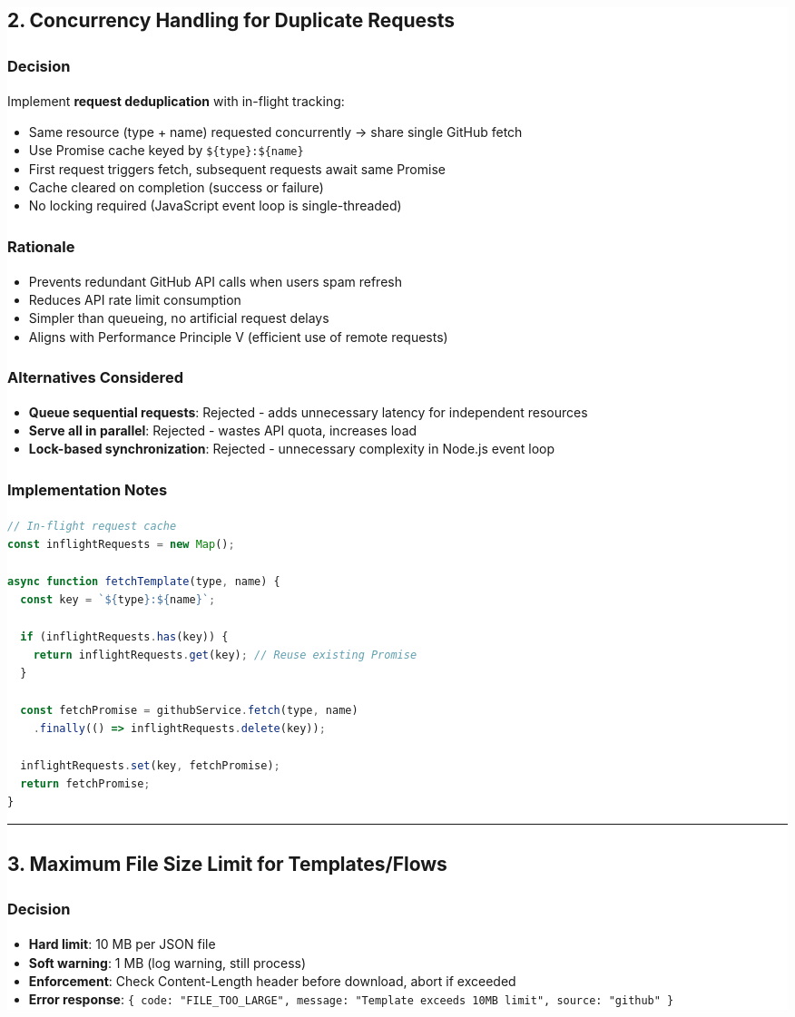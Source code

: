 
## 2. Concurrency Handling for Duplicate Requests

### Decision
Implement **request deduplication** with in-flight tracking:
- Same resource (type + name) requested concurrently → share single GitHub fetch
- Use Promise cache keyed by `${type}:${name}`
- First request triggers fetch, subsequent requests await same Promise
- Cache cleared on completion (success or failure)
- No locking required (JavaScript event loop is single-threaded)

### Rationale
- Prevents redundant GitHub API calls when users spam refresh
- Reduces API rate limit consumption
- Simpler than queueing, no artificial request delays
- Aligns with Performance Principle V (efficient use of remote requests)

### Alternatives Considered
- **Queue sequential requests**: Rejected - adds unnecessary latency for independent resources
- **Serve all in parallel**: Rejected - wastes API quota, increases load
- **Lock-based synchronization**: Rejected - unnecessary complexity in Node.js event loop

### Implementation Notes
```javascript
// In-flight request cache
const inflightRequests = new Map();

async function fetchTemplate(type, name) {
  const key = `${type}:${name}`;

  if (inflightRequests.has(key)) {
    return inflightRequests.get(key); // Reuse existing Promise
  }

  const fetchPromise = githubService.fetch(type, name)
    .finally(() => inflightRequests.delete(key));

  inflightRequests.set(key, fetchPromise);
  return fetchPromise;
}
```

---

## 3. Maximum File Size Limit for Templates/Flows

### Decision
- **Hard limit**: 10 MB per JSON file
- **Soft warning**: 1 MB (log warning, still process)
- **Enforcement**: Check Content-Length header before download, abort if exceeded
- **Error response**: `{ code: "FILE_TOO_LARGE", message: "Template exceeds 10MB limit", source: "github" }`
